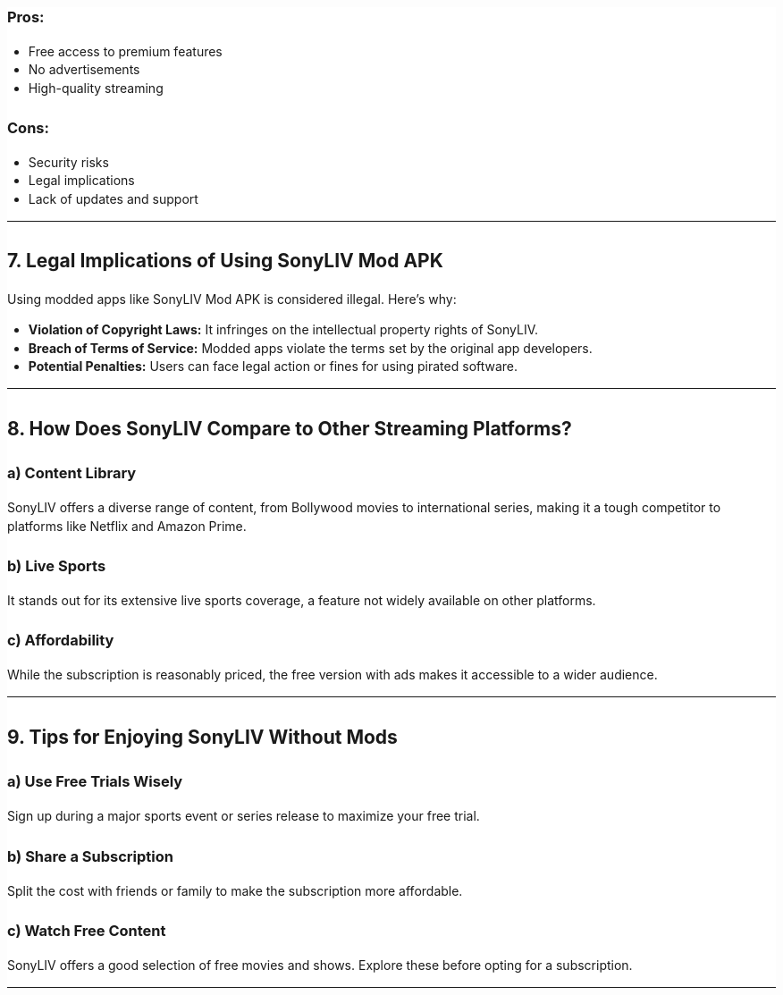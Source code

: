 ### Pros:
- Free access to premium features
- No advertisements
- High-quality streaming

### Cons:
- Security risks
- Legal implications
- Lack of updates and support

---

## 7. **Legal Implications of Using SonyLIV Mod APK**

Using modded apps like SonyLIV Mod APK is considered illegal. Here’s why:

- **Violation of Copyright Laws:** It infringes on the intellectual property rights of SonyLIV.
- **Breach of Terms of Service:** Modded apps violate the terms set by the original app developers.
- **Potential Penalties:** Users can face legal action or fines for using pirated software.

---

## 8. **How Does SonyLIV Compare to Other Streaming Platforms?**

### a) **Content Library**
SonyLIV offers a diverse range of content, from Bollywood movies to international series, making it a tough competitor to platforms like Netflix and Amazon Prime.

### b) **Live Sports**
It stands out for its extensive live sports coverage, a feature not widely available on other platforms.

### c) **Affordability**
While the subscription is reasonably priced, the free version with ads makes it accessible to a wider audience.

---

## 9. **Tips for Enjoying SonyLIV Without Mods**

### a) **Use Free Trials Wisely**
Sign up during a major sports event or series release to maximize your free trial.

### b) **Share a Subscription**
Split the cost with friends or family to make the subscription more affordable.

### c) **Watch Free Content**
SonyLIV offers a good selection of free movies and shows. Explore these before opting for a subscription.

---